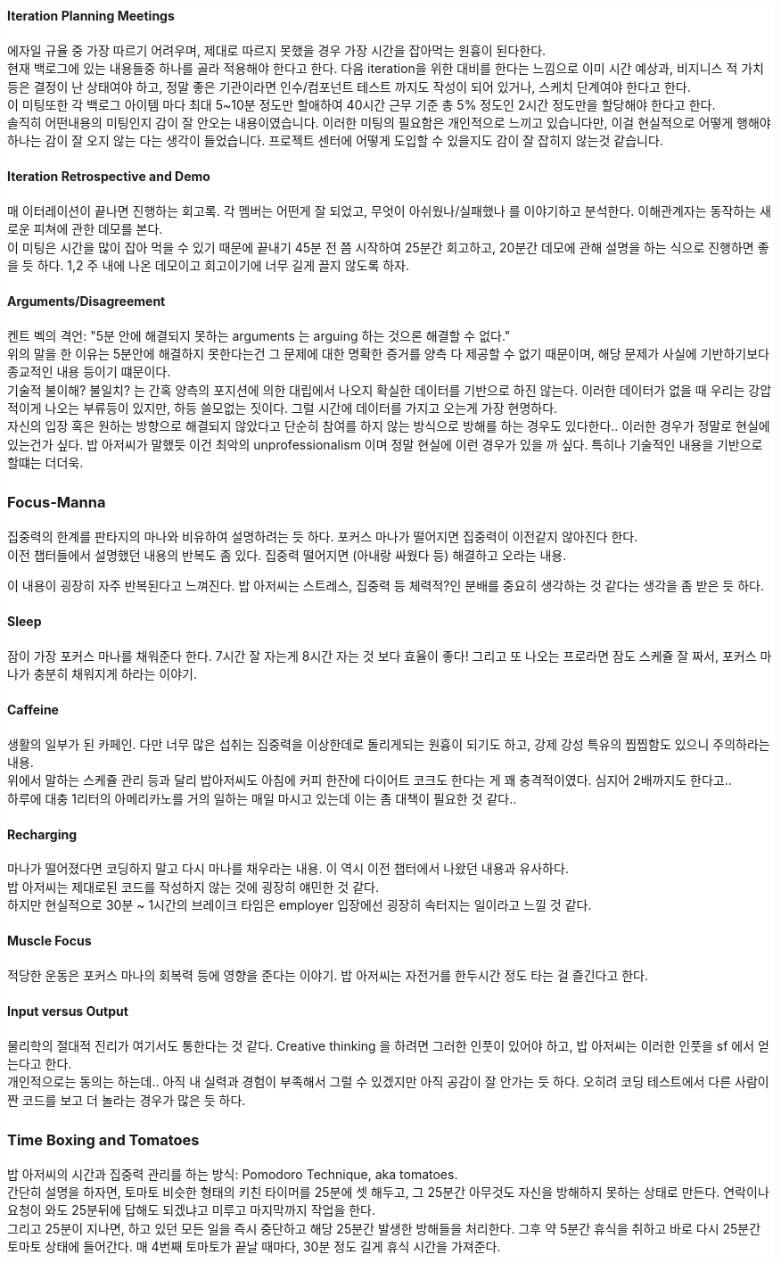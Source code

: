 #### Iteration Planning Meetings
에자일 규율 중 가장 따르기 어려우며, 제대로 따르지 못했을 경우 가장 시간을 잡아먹는 원흉이 된다한다.  
현재 백로그에 있는 내용들중 하나를 골라 적용해야 한다고 한다. 다음 iteration을 위한 대비를 한다는 느낌으로 이미 시간 예상과, 비지니스 적 가치등은 결정이 난 상태여야 하고, 정말 좋은 기관이라면 인수/컴포넌트 테스트 까지도 작성이 되어 있거나, 스케치 단계여야 한다고 한다.   
이 미팅또한 각 백로그 아이템 마다 최대 5~10분 정도만 할애하여 40시간 근무 기준 총 5% 정도인 2시간 정도만을 할당해야 한다고 한다.  
솔직히 어떤내용의 미팅인지 감이 잘 안오는 내용이였습니다. 이러한 미팅의 필요함은 개인적으로 느끼고 있습니다만, 이걸 현실적으로 어떻게 행해야 하나는 감이 잘 오지 않는 다는 생각이 들었습니다. 프로젝트 센터에 어떻게 도입할 수 있을지도 감이 잘 잡히지 않는것 같습니다.  

#### Iteration Retrospective and Demo
매 이터레이션이 끝나면 진행하는 회고록. 각 멤버는 어떤게 잘 되었고, 무엇이 아쉬웠나/실패했나 를 이야기하고 분석한다. 이해관계자는 동작하는 새로운 피쳐에 관한 데모를 본다.  
이 미팅은 시간을 많이 잡아 먹을 수 있기 때문에 끝내기 45분 전 쯤 시작하여 25분간 회고하고, 20분간 데모에 관해 설명을 하는 식으로 진행하면 좋을 듯 하다. 1,2 주 내에 나온 데모이고 회고이기에 너무 길게 끌지 않도록 하자.  

#### Arguments/Disagreement
켄트 벡의 격언: "5분 안에 해결되지 못하는 arguments 는 arguing 하는 것으론 해결할 수 없다."  
위의 말을 한 이유는 5분안에 해결하지 못한다는건 그 문제에 대한 명확한 증거를 양측 다 제공할 수 없기 때문이며, 해당 문제가 사실에 기반하기보다 종교적인 내용 등이기 떄문이다.  
기술적 불이해? 불일치? 는 간혹 양측의 포지션에 의한 대립에서 나오지 확실한 데이터를 기반으로 하진 않는다. 이러한 데이터가 없을 때 우리는 강압적이게 나오는 부류등이 있지만, 하등 쓸모없는 짓이다. 그럴 시간에 데이터를 가지고 오는게 가장 현명하다.  
자신의 입장 혹은 원하는 방향으로 해결되지 않았다고 단순히 참여를 하지 않는 방식으로 방해를 하는 경우도 있다한다.. 이러한 경우가 정말로 현실에 있는건가 싶다. 밥 아저씨가 말했듯 이건 최악의 unprofessionalism 이며 정말 현실에 이런 경우가 있을 까 싶다. 특히나 기술적인 내용을 기반으로 할떄는 더더욱.  

### Focus-Manna
집중력의 한계를 판타지의 마나와 비유하여 설명하려는 듯 하다. 포커스 마나가 떨어지면 집중력이 이전같지 않아진다 한다.  
이전 챕터들에서 설명했던 내용의 반복도 좀 있다. 집중력 떨어지면 (아내랑 싸웠다 등) 해결하고 오라는 내용.  

이 내용이 굉장히 자주 반복된다고 느껴진다. 밥 아저씨는 스트레스, 집중력 등 체력적?인 분배를 중요히 생각하는 것 같다는 생각을 좀 받은 듯 하다.  

#### Sleep
잠이 가장 포커스 마나를 채워준다 한다. 7시간 잘 자는게 8시간 자는 것 보다 효율이 좋다! 그리고 또 나오는 프로라면 잠도 스케쥴 잘 짜서, 포커스 마나가 충분히 채워지게 하라는 이야기.  

#### Caffeine
생활의 일부가 된 카페인. 다만 너무 많은 섭취는 집중력을 이상한데로 돌리게되는 원흉이 되기도 하고, 강제 강성 특유의 찝찝함도 있으니 주의하라는 내용.  
위에서 말하는 스케쥴 관리 등과 달리 밥아저씨도 아침에 커피 한잔에 다이어트 코크도 한다는 게 꽤 충격적이였다. 심지어 2배까지도 한다고..  
하루에 대충 1리터의 아메리카노를 거의 일하는 매일 마시고 있는데 이는 좀 대책이 필요한 것 같다..  

#### Recharging
마나가 떨어졌다면 코딩하지 말고 다시 마나를 채우라는 내용. 이 역시 이전 챕터에서 나왔던 내용과 유사하다.  
밥 아저씨는 제대로된 코드를 작성하지 않는 것에 굉장히 얘민한 것 같다.  
하지만 현실적으로 30분 ~ 1시간의 브레이크 타임은 employer 입장에선 굉장히 속터지는 일이라고 느낄 것 같다.  

#### Muscle Focus
적당한 운동은 포커스 마나의 회복력 등에 영향을 준다는 이야기. 밥 아저씨는 자전거를 한두시간 정도 타는 걸 즐긴다고 한다.  

#### Input versus Output
물리학의 절대적 진리가 여기서도 통한다는 것 같다. Creative thinking 을 하려면 그러한 인풋이 있어야 하고, 밥 아저씨는 이러한 인풋을 sf 에서 얻는다고 한다.  
개인적으로는 동의는 하는데.. 아직 내 실력과 경험이 부족해서 그럴 수 있겠지만 아직 공감이 잘 안가는 듯 하다. 오히려 코딩 테스트에서 다른 사람이 짠 코드를 보고 더 놀라는 경우가 많은 듯 하다.  

### Time Boxing and Tomatoes
밥 아저씨의 시간과 집중력 관리를 하는 방식: Pomodoro Technique, aka tomatoes.  
간단히 설명을 하자면, 토마토 비슷한 형태의 키친 타이머를 25분에 셋 해두고, 그 25분간 아무것도 자신을 방해하지 못하는 상태로 만든다. 연락이나 요청이 와도 25분뒤에 답해도 되겠냐고 미루고 마지막까지 작업을 한다.  
그리고 25분이 지나면, 하고 있던 모든 일을 즉시 중단하고 해당 25분간 발생한 방해들을 처리한다. 그후 약 5분간 휴식을 취하고 바로 다시 25분간 토마토 상태에 들어간다. 매 4번째 토마토가 끝날 때마다, 30분 정도 길게 휴식 시간을 가져준다.  
